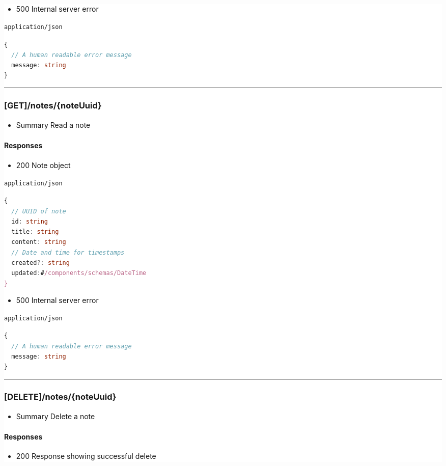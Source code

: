 - 500 Internal server error

`application/json`

```ts
{
  // A human readable error message
  message: string
}
```

***

### [GET]/notes/{noteUuid}

- Summary
  Read a note

#### Responses

- 200 Note object

`application/json`

```ts
{
  // UUID of note
  id: string
  title: string
  content: string
  // Date and time for timestamps
  created?: string
  updated:#/components/schemas/DateTime
}
```

- 500 Internal server error

`application/json`

```ts
{
  // A human readable error message
  message: string
}
```

***

### [DELETE]/notes/{noteUuid}

- Summary
  Delete a note

#### Responses

- 200 Response showing successful delete
